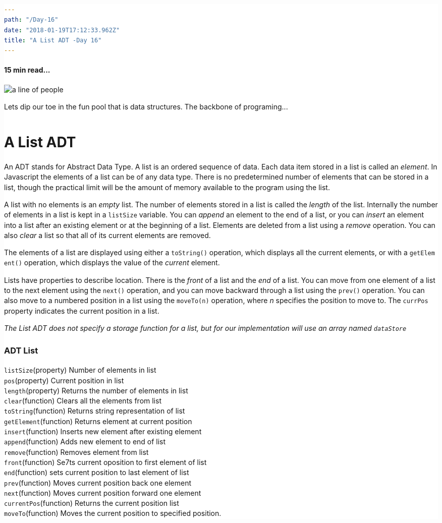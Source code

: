 ```yaml
---
path: "/Day-16"
date: "2018-01-19T17:12:33.962Z"
title: "A List ADT -Day 16"
---
```


#### 15 min read...

![a line of people](https://images.unsplash.com/photo-1461411250718-4b4a5c0b270a?ixlib=rb-0.3.5&ixid=eyJhcHBfaWQiOjEyMDd9&s=7acd92157777d244d620a2f87d05f38d&auto=format&fit=crop&w=737&q=80)

Lets dip our toe in the fun pool that is data structures. The backbone of programing...

# A List ADT

An ADT stands for Abstract Data Type. A list is an ordered sequence of data. Each data item stored in a list is called an _element_. In Javascript the elements of a list can be of any data type. There is no predetermined number of elements that can be stored in a list, though the practical limit will be the amount of memory available to the program using the list.

A list with no elements is an _empty_ list. The number of elements stored in a list is called the _length_ of the list. Internally the number of elements in a list is kept in a `listSize` variable. You can _append_ an element to the end of a list, or you can _insert_ an element  into a list after an existing element or at the beginning of a list. Elements are deleted from a list using a _remove_ operation. You can also _clear_ a list so that all of its current elements are removed.

The elements of a list are displayed using either a `toString()` operation, which displays all the current elements, or with a `getElement()` operation, which displays the value of the _current_ element.

Lists have properties to describe location. There is the _front_ of a list and the _end_ of a list. You can move from one element of a list to the next element using the `next()` operation, and you can move backward through a list using the `prev()` operation. You can also move to a numbered position in a list using the `moveTo(n)` operation, where _n_ specifies the position to move to. The `currPos` property indicates the current position in a list.

_The List ADT does not specify a storage function for a list, but for our implementation will use an array named `dataStore`_

### ADT List

`listSize`(property)    Number of elements in list<br>
`pos`(property)         Current position in list<br>
`length`(property)      Returns the number of elements in list<br>
`clear`(function)       Clears all the elements from list<br>
`toString`(function)    Returns string representation of list<br>
`getElement`(function)  Returns element at current position<br>
`insert`(function)      Inserts new element after existing element<br>
`append`(function)      Adds new element to end of list<br>
`remove`(function)      Removes element from list<br>
`front`(function)       Se7ts current oposition to first element of list<br>
`end`(function)         sets current position to last element of list<br>
`prev`(function)        Moves current position back one element<br>
`next`(function)        Moves current position forward one element<br>
`currentPos`(function)  Returns the current position list<br>
`moveTo`(function)      Moves the current position to specified position.<br>
